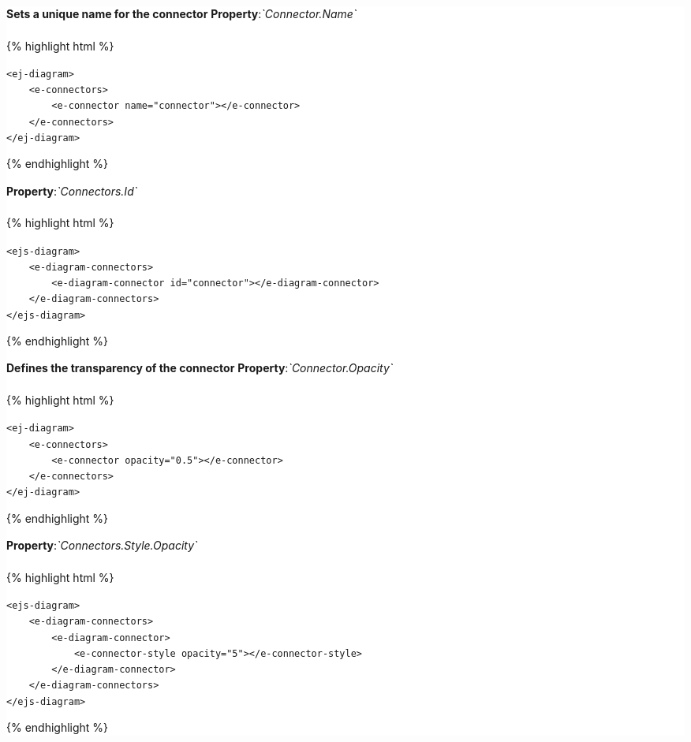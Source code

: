 </tr>
<tr>
<td><b>Sets a unique name for the connector</b></td>
<td>
<b>Property</b>:<i>`Connector.Name`</i>
<br>
<br>
{% highlight html %}

    <ej-diagram>
        <e-connectors>
            <e-connector name="connector"></e-connector>
        </e-connectors>
    </ej-diagram>

{% endhighlight %}
</td><td>
<b>Property</b>:<i>`Connectors.Id`</i>
<br>
<br>
{% highlight html %}

    <ejs-diagram>
        <e-diagram-connectors>
            <e-diagram-connector id="connector"></e-diagram-connector>
        </e-diagram-connectors>
    </ejs-diagram>

{% endhighlight %}</td>

</tr>
<tr>
<td><b>Defines the transparency of the connector</b></td>
<td>
<b>Property</b>:<i>`Connector.Opacity`</i>
<br>
<br>
{% highlight html %}

    <ej-diagram>
        <e-connectors>
            <e-connector opacity="0.5"></e-connector>
        </e-connectors>
    </ej-diagram>

{% endhighlight %}
</td><td>
<b>Property</b>:<i>`Connectors.Style.Opacity`</i>
<br>
<br>
{% highlight html %}

    <ejs-diagram>
        <e-diagram-connectors>
            <e-diagram-connector>
                <e-connector-style opacity="5"></e-connector-style>
            </e-diagram-connector>
        </e-diagram-connectors>
    </ejs-diagram>

{% endhighlight %}</td>
